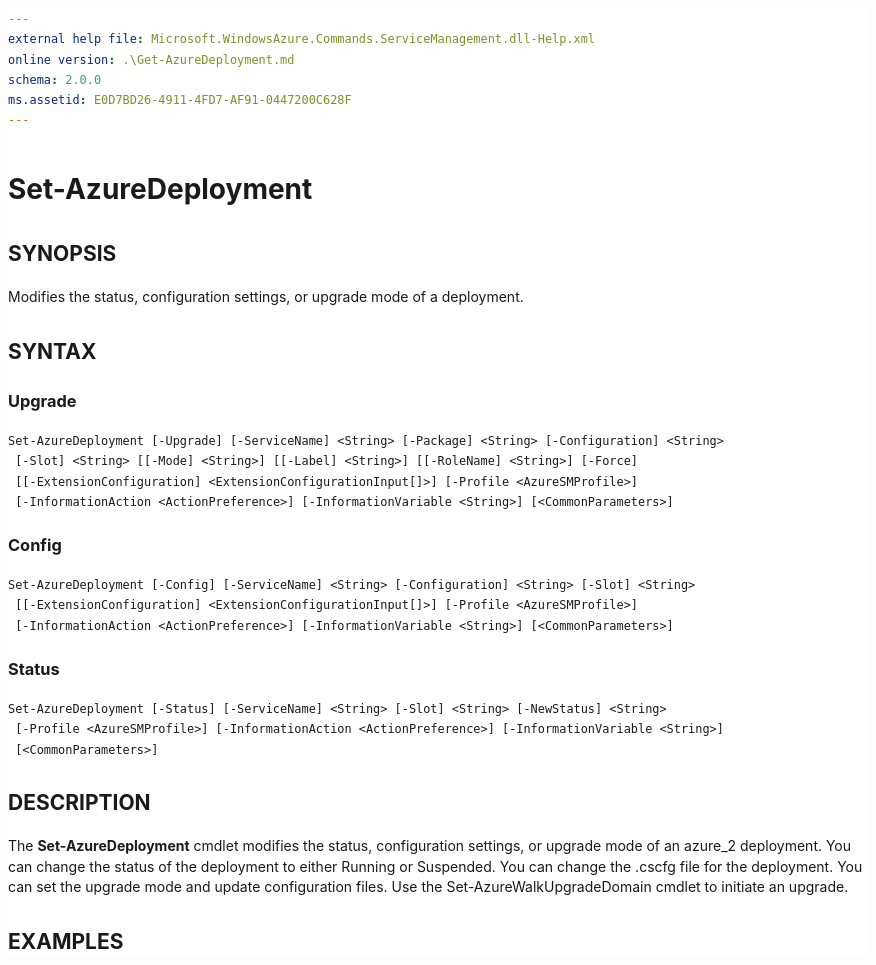 ```yaml
---
external help file: Microsoft.WindowsAzure.Commands.ServiceManagement.dll-Help.xml
online version: .\Get-AzureDeployment.md
schema: 2.0.0
ms.assetid: E0D7BD26-4911-4FD7-AF91-0447200C628F
---
```


# Set-AzureDeployment

## SYNOPSIS
Modifies the status, configuration settings, or upgrade mode of a deployment.

## SYNTAX

### Upgrade
```
Set-AzureDeployment [-Upgrade] [-ServiceName] <String> [-Package] <String> [-Configuration] <String>
 [-Slot] <String> [[-Mode] <String>] [[-Label] <String>] [[-RoleName] <String>] [-Force]
 [[-ExtensionConfiguration] <ExtensionConfigurationInput[]>] [-Profile <AzureSMProfile>]
 [-InformationAction <ActionPreference>] [-InformationVariable <String>] [<CommonParameters>]
```

### Config
```
Set-AzureDeployment [-Config] [-ServiceName] <String> [-Configuration] <String> [-Slot] <String>
 [[-ExtensionConfiguration] <ExtensionConfigurationInput[]>] [-Profile <AzureSMProfile>]
 [-InformationAction <ActionPreference>] [-InformationVariable <String>] [<CommonParameters>]
```

### Status
```
Set-AzureDeployment [-Status] [-ServiceName] <String> [-Slot] <String> [-NewStatus] <String>
 [-Profile <AzureSMProfile>] [-InformationAction <ActionPreference>] [-InformationVariable <String>]
 [<CommonParameters>]
```

## DESCRIPTION
The **Set-AzureDeployment** cmdlet modifies the status, configuration settings, or upgrade mode of an azure_2 deployment.
You can change the status of the deployment to either Running or Suspended.
You can change the .cscfg file for the deployment.
You can set the upgrade mode and update configuration files.
Use the Set-AzureWalkUpgradeDomain cmdlet to initiate an upgrade.

## EXAMPLES
